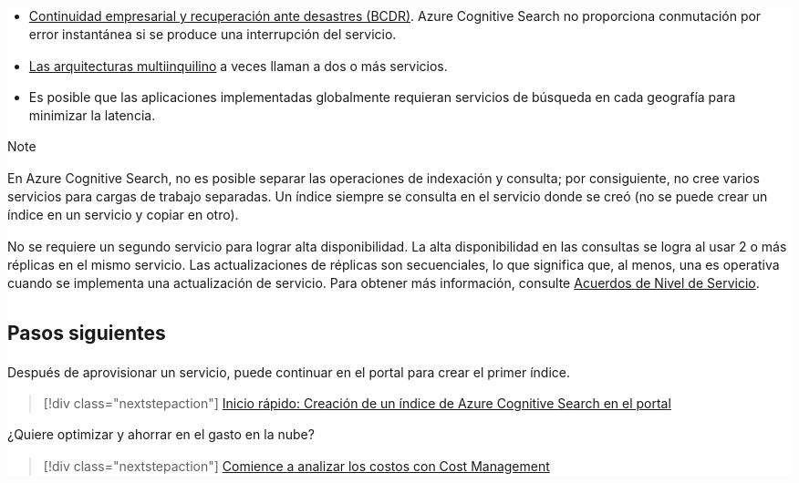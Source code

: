 + [Continuidad empresarial y recuperación ante desastres (BCDR)](../best-practices-availability-paired-regions.md). Azure Cognitive Search no proporciona conmutación por error instantánea si se produce una interrupción del servicio.

+ [Las arquitecturas multiinquilino](search-modeling-multitenant-saas-applications.md) a veces llaman a dos o más servicios.

+ Es posible que las aplicaciones implementadas globalmente requieran servicios de búsqueda en cada geografía para minimizar la latencia.

> [!NOTE]
> En Azure Cognitive Search, no es posible separar las operaciones de indexación y consulta; por consiguiente, no cree varios servicios para cargas de trabajo separadas. Un índice siempre se consulta en el servicio donde se creó (no se puede crear un índice en un servicio y copiar en otro).

No se requiere un segundo servicio para lograr alta disponibilidad. La alta disponibilidad en las consultas se logra al usar 2 o más réplicas en el mismo servicio. Las actualizaciones de réplicas son secuenciales, lo que significa que, al menos, una es operativa cuando se implementa una actualización de servicio. Para obtener más información, consulte [Acuerdos de Nivel de Servicio](https://azure.microsoft.com/support/legal/sla/search/v1_0/).

## <a name="next-steps"></a>Pasos siguientes

Después de aprovisionar un servicio, puede continuar en el portal para crear el primer índice.

> [!div class="nextstepaction"]
> [Inicio rápido: Creación de un índice de Azure Cognitive Search en el portal](search-get-started-portal.md)

¿Quiere optimizar y ahorrar en el gasto en la nube?

> [!div class="nextstepaction"]
> [Comience a analizar los costos con Cost Management](../cost-management-billing/costs/quick-acm-cost-analysis.md?WT.mc_id=costmanagementcontent_docsacmhorizontal_-inproduct-learn)
